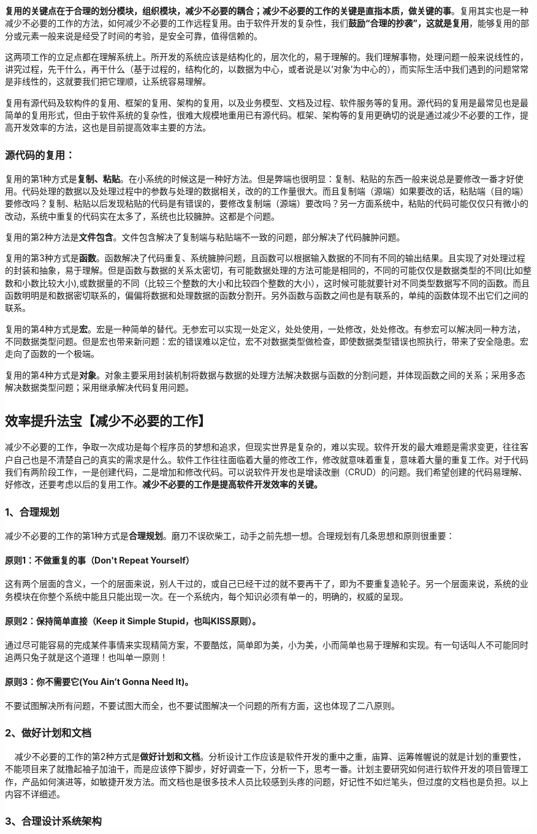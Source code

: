 **复用的关键点在于合理的划分模块，组织模块，减少不必要的耦合；减少不必要的工作的关键是直指本质，做关键的事**。复用其实也是一种减少不必要的工作的方法，如何减少不必要的工作远程复用。由于软件开发的复杂性，我们**鼓励“合理的抄袭”，这就是复用**，能够复用的部分或元素一般来说是经受了时间的考验，是安全可靠，值得信赖的。

这两项工作的立足点都在理解系统上。所开发的系统应该是结构化的，层次化的，易于理解的。我们理解事物，处理问题一般来说线性的，讲究过程，先干什么，再干什么（基于过程的，结构化的，以数据为中心，或者说是以‘对象’为中心的），而实际生活中我们遇到的问题常常是非线性的，这就要我们把它理顺，让系统容易理解。

复用有源代码及软构件的复用、框架的复用、架构的复用，以及业务模型、文档及过程、软件服务等的复用。源代码的复用是最常见也是最简单的复用形式，但由于软件系统的复杂性，很难大规模地重用已有源代码。框架、架构等的复用更确切的说是通过减少不必要的工作，提高开发效率的方法，这也是目前提高效率主要的方法。

### 源代码的复用：

复用的第1种方式是**复制、粘贴**。在小系统的时候这是一种好方法。但是弊端也很明显：复制、粘贴的东西一般来说总是要修改一番才好使用。代码处理的数据以及处理过程中的参数与处理的数据相关，改的的工作量很大。而且复制端（源端）如果要改的话，粘贴端（目的端）要修改吗？复制、粘贴以后发现粘贴的代码是有错误的，要修改复制端（源端）要改吗？另一方面系统中，粘贴的代码可能仅仅只有微小的改动，系统中重复的代码实在太多了，系统也比较臃肿。这都是个问题。

复用的第2种方法是**文件包含**。文件包含解决了复制端与粘贴端不一致的问题，部分解决了代码臃肿问题。

复用的第3种方式是**函数**。函数解决了代码重复、系统臃肿问题，且函数可以根据输入数据的不同有不同的输出结果。且实现了对处理过程的封装和抽象，易于理解。但是函数与数据的关系太密切，有可能数据处理的方法可能是相同的，不同的可能仅仅是数据类型的不同(比如整数和小数比较大小),或数据量的不同（比较三个整数的大小和比较四个整数的大小），这时候可能就要针对不同类型数据写不同的函数。而且函数明明是和数据密切联系的，偏偏将数据和处理数据的函数分割开。另外函数与函数之间也是有联系的，单纯的函数体现不出它们之间的联系。

复用的第4种方式是**宏**。宏是一种简单的替代。无参宏可以实现一处定义，处处使用，一处修改，处处修改。有参宏可以解决同一种方法，不同数据类型问题。但是宏也带来新问题：宏的错误难以定位，宏不对数据类型做检查，即使数据类型错误也照执行，带来了安全隐患。宏走向了函数的一个极端。

复用的第4种方式是**对象**。对象主要采用封装机制将数据与数据的处理方法解决数据与函数的分割问题，并体现函数之间的关系；采用多态解决数据类型问题；采用继承解决代码复用问题。

## 效率提升法宝【减少不必要的工作】

减少不必要的工作，争取一次成功是每个程序员的梦想和追求，但现实世界是复杂的，难以实现。软件开发的最大难题是需求变更，往往客户自己也是不清楚自己的真实的需求是什么。软件工作往往面临着大量的修改工作，修改就意味着重复，意味着大量的重复工作。对于代码我们有两阶段工作，一是创建代码，二是增加和修改代码。可以说软件开发也是增读改删（CRUD）的问题。我们希望创建的代码易理解、好修改，还要考虑以后的复用工作。**减少不必要的工作是提高软件开发效率的关键。**

### 1、合理规划

减少不必要的工作的第1种方式是**合理规划**。磨刀不误砍柴工，动手之前先想一想。合理规划有几条思想和原则很重要：

#### 原则1：不做重复的事（Don't Repeat Yourself）

这有两个层面的含义，一个的层面来说，别人干过的，或自己已经干过的就不要再干了，即为不要重复造轮子。另一个层面来说，系统的业务模块在你整个系统中能且只能出现一次。在一个系统内，每个知识必须有单一的，明确的，权威的呈现。

#### 原则2：保持简单直接（Keep it Simple Stupid，也叫KISS原则）。

通过尽可能容易的完成某件事情来实现精简方案，不要酷炫，简单即为美，小为美，小而简单也易于理解和实现。有一句话叫人不可能同时追两只兔子就是这个道理！也叫单一原则！

#### 原则3：你不需要它(You Ain’t Gonna Need It)。

不要试图解决所有问题，不要试图大而全，也不要试图解决一个问题的所有方面，这也体现了二八原则。

### 2、做好计划和文档

    减少不必要的工作的第2种方式是**做好计划和文档**。分析设计工作应该是软件开发的重中之重，庙算、运筹帷幄说的就是计划的重要性，不能项目来了就撸起袖子加油干，而是应该停下脚步，好好调查一下，分析一下，思考一番。计划主要研究如何进行软件开发的项目管理工作，产品如何演进等，如敏捷开发方法。而文档也是很多技术人员比较感到头疼的问题，好记性不如烂笔头，但过度的文档也是负担。以上内容不详细述。

### 3、合理设计系统架构

